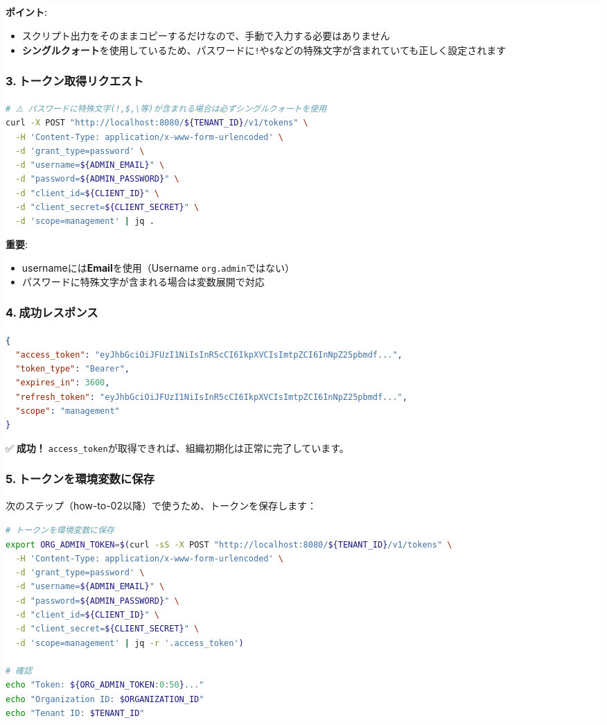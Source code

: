 **ポイント**:
- スクリプト出力をそのままコピーするだけなので、手動で入力する必要はありません
- **シングルクォート**を使用しているため、パスワードに`!`や`$`などの特殊文字が含まれていても正しく設定されます

### 3. トークン取得リクエスト

```bash
# ⚠️ パスワードに特殊文字(!,$,\等)が含まれる場合は必ずシングルクォートを使用
curl -X POST "http://localhost:8080/${TENANT_ID}/v1/tokens" \
  -H 'Content-Type: application/x-www-form-urlencoded' \
  -d 'grant_type=password' \
  -d "username=${ADMIN_EMAIL}" \
  -d "password=${ADMIN_PASSWORD}" \
  -d "client_id=${CLIENT_ID}" \
  -d "client_secret=${CLIENT_SECRET}" \
  -d 'scope=management' | jq .
```

**重要**:
- usernameには**Email**を使用（Username `org.admin`ではない）
- パスワードに特殊文字が含まれる場合は変数展開で対応

### 4. 成功レスポンス

```json
{
  "access_token": "eyJhbGciOiJFUzI1NiIsInR5cCI6IkpXVCIsImtpZCI6InNpZ25pbmdf...",
  "token_type": "Bearer",
  "expires_in": 3600,
  "refresh_token": "eyJhbGciOiJFUzI1NiIsInR5cCI6IkpXVCIsImtpZCI6InNpZ25pbmdf...",
  "scope": "management"
}
```

✅ **成功！** `access_token`が取得できれば、組織初期化は正常に完了しています。

### 5. トークンを環境変数に保存

次のステップ（how-to-02以降）で使うため、トークンを保存します：

```bash
# トークンを環境変数に保存
export ORG_ADMIN_TOKEN=$(curl -sS -X POST "http://localhost:8080/${TENANT_ID}/v1/tokens" \
  -H 'Content-Type: application/x-www-form-urlencoded' \
  -d 'grant_type=password' \
  -d "username=${ADMIN_EMAIL}" \
  -d "password=${ADMIN_PASSWORD}" \
  -d "client_id=${CLIENT_ID}" \
  -d "client_secret=${CLIENT_SECRET}" \
  -d 'scope=management' | jq -r '.access_token')

# 確認
echo "Token: ${ORG_ADMIN_TOKEN:0:50}..."
echo "Organization ID: $ORGANIZATION_ID"
echo "Tenant ID: $TENANT_ID"
```
